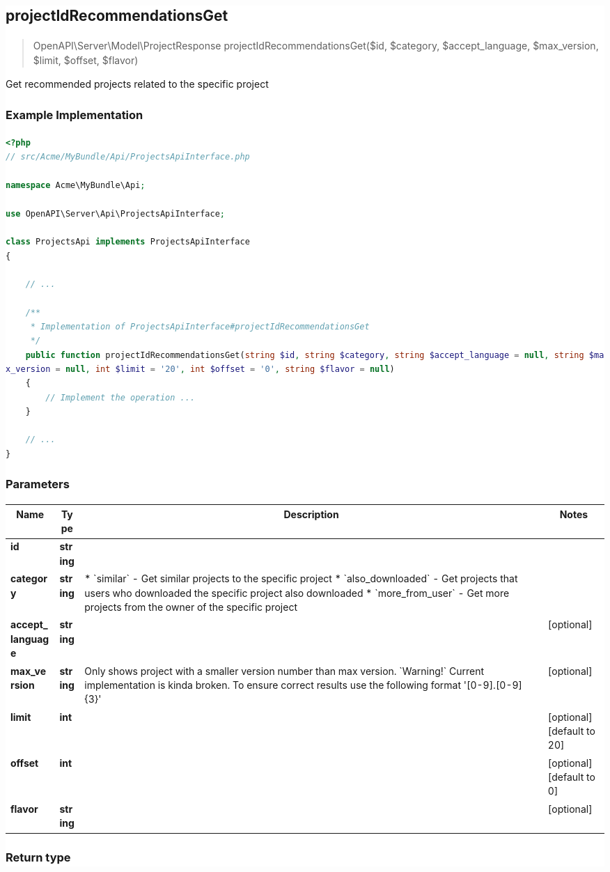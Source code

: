## **projectIdRecommendationsGet**
> OpenAPI\Server\Model\ProjectResponse projectIdRecommendationsGet($id, $category, $accept_language, $max_version, $limit, $offset, $flavor)

Get recommended projects related to the specific project

### Example Implementation
```php
<?php
// src/Acme/MyBundle/Api/ProjectsApiInterface.php

namespace Acme\MyBundle\Api;

use OpenAPI\Server\Api\ProjectsApiInterface;

class ProjectsApi implements ProjectsApiInterface
{

    // ...

    /**
     * Implementation of ProjectsApiInterface#projectIdRecommendationsGet
     */
    public function projectIdRecommendationsGet(string $id, string $category, string $accept_language = null, string $max_version = null, int $limit = '20', int $offset = '0', string $flavor = null)
    {
        // Implement the operation ...
    }

    // ...
}
```

### Parameters

Name | Type | Description  | Notes
------------- | ------------- | ------------- | -------------
 **id** | **string**|  |
 **category** | **string**| * &#x60;similar&#x60; - Get similar projects to the specific project  * &#x60;also_downloaded&#x60; - Get projects that users who downloaded the specific project also downloaded  * &#x60;more_from_user&#x60; - Get more projects from the owner of the specific project |
 **accept_language** | **string**|  | [optional]
 **max_version** | **string**| Only shows project with a smaller version number than max version.  &#x60;Warning!&#x60; Current implementation is kinda broken. To ensure correct results use the following format &#39;[0-9].[0-9]{3}&#39; | [optional]
 **limit** | **int**|  | [optional] [default to 20]
 **offset** | **int**|  | [optional] [default to 0]
 **flavor** | **string**|  | [optional]

### Return type
